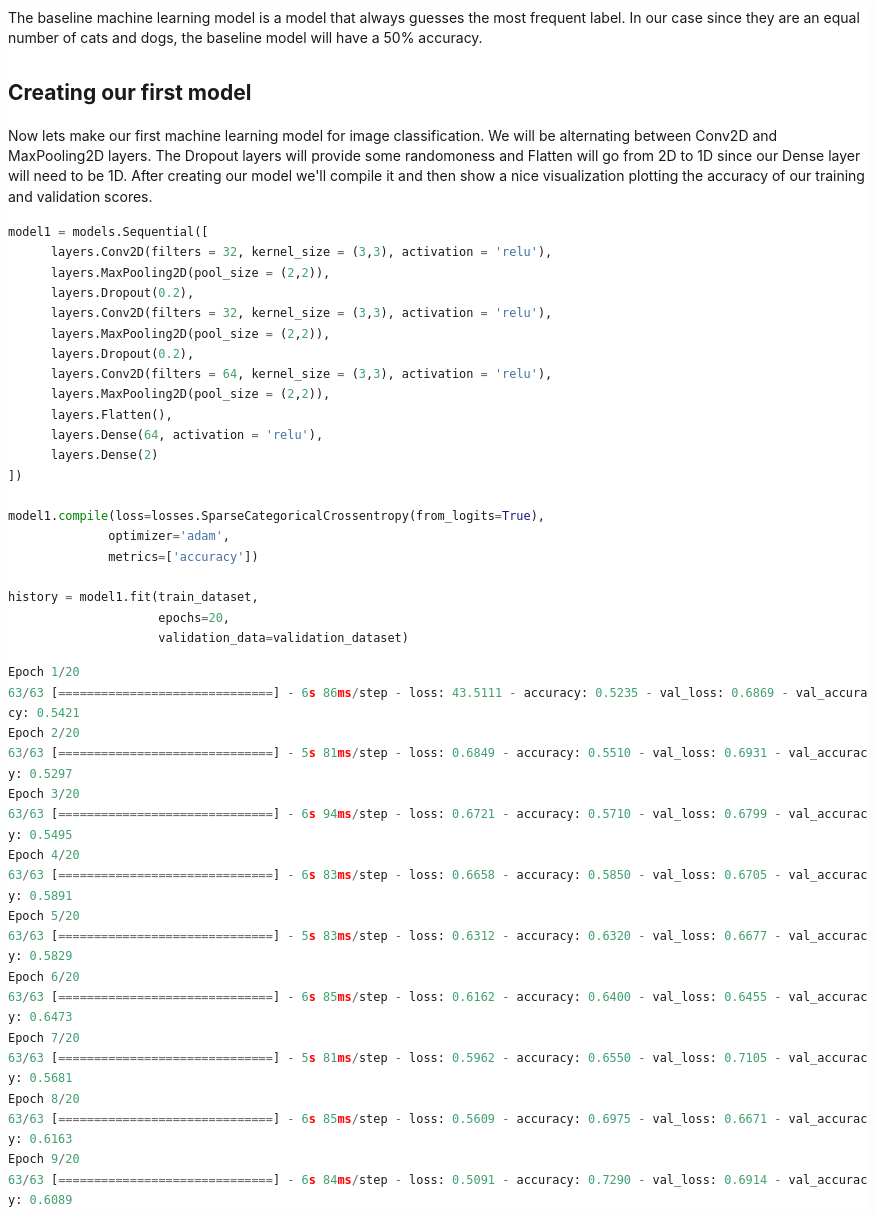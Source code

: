 The baseline machine learning model is a model that always guesses the most frequent label. In our case since they are an equal number
of cats and dogs, the baseline model will have a 50% accuracy. 

## Creating our first model

Now lets make our first machine learning model for image classification. We will be alternating between Conv2D and MaxPooling2D layers.
The Dropout layers will provide some randomoness and Flatten will go from 2D to 1D since our Dense layer will need to be 1D. After creating
our model we'll compile it and then show a nice visualization plotting the accuracy of our training and validation scores.

```python 
model1 = models.Sequential([
      layers.Conv2D(filters = 32, kernel_size = (3,3), activation = 'relu'),
      layers.MaxPooling2D(pool_size = (2,2)),
      layers.Dropout(0.2),
      layers.Conv2D(filters = 32, kernel_size = (3,3), activation = 'relu'),
      layers.MaxPooling2D(pool_size = (2,2)),
      layers.Dropout(0.2),
      layers.Conv2D(filters = 64, kernel_size = (3,3), activation = 'relu'),
      layers.MaxPooling2D(pool_size = (2,2)),
      layers.Flatten(),
      layers.Dense(64, activation = 'relu'),
      layers.Dense(2)
])

model1.compile(loss=losses.SparseCategoricalCrossentropy(from_logits=True),
              optimizer='adam', 
              metrics=['accuracy'])

history = model1.fit(train_dataset, 
                     epochs=20, 
                     validation_data=validation_dataset)
```
```python
Epoch 1/20
63/63 [==============================] - 6s 86ms/step - loss: 43.5111 - accuracy: 0.5235 - val_loss: 0.6869 - val_accuracy: 0.5421
Epoch 2/20
63/63 [==============================] - 5s 81ms/step - loss: 0.6849 - accuracy: 0.5510 - val_loss: 0.6931 - val_accuracy: 0.5297
Epoch 3/20
63/63 [==============================] - 6s 94ms/step - loss: 0.6721 - accuracy: 0.5710 - val_loss: 0.6799 - val_accuracy: 0.5495
Epoch 4/20
63/63 [==============================] - 6s 83ms/step - loss: 0.6658 - accuracy: 0.5850 - val_loss: 0.6705 - val_accuracy: 0.5891
Epoch 5/20
63/63 [==============================] - 5s 83ms/step - loss: 0.6312 - accuracy: 0.6320 - val_loss: 0.6677 - val_accuracy: 0.5829
Epoch 6/20
63/63 [==============================] - 6s 85ms/step - loss: 0.6162 - accuracy: 0.6400 - val_loss: 0.6455 - val_accuracy: 0.6473
Epoch 7/20
63/63 [==============================] - 5s 81ms/step - loss: 0.5962 - accuracy: 0.6550 - val_loss: 0.7105 - val_accuracy: 0.5681
Epoch 8/20
63/63 [==============================] - 6s 85ms/step - loss: 0.5609 - accuracy: 0.6975 - val_loss: 0.6671 - val_accuracy: 0.6163
Epoch 9/20
63/63 [==============================] - 6s 84ms/step - loss: 0.5091 - accuracy: 0.7290 - val_loss: 0.6914 - val_accuracy: 0.6089
```